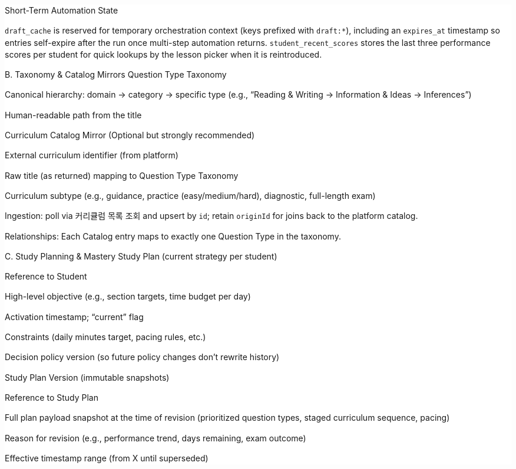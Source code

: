 Short-Term Automation State


`draft_cache` is reserved for temporary orchestration context (keys prefixed with `draft:*`), including an `expires_at` timestamp so entries self-expire after the run once multi-step automation returns. `student_recent_scores` stores the last three performance scores per student for quick lookups by the lesson picker when it is reintroduced.

B. Taxonomy & Catalog Mirrors
Question Type Taxonomy


Canonical hierarchy: domain → category → specific type (e.g., “Reading & Writing → Information & Ideas → Inferences”)


Human-readable path from the title



Curriculum Catalog Mirror (Optional but strongly recommended)


External curriculum identifier (from platform)


Raw title (as returned) mapping to Question Type Taxonomy


Curriculum subtype (e.g., guidance, practice (easy/medium/hard), diagnostic, full-length exam)

Ingestion: poll via 커리큘럼 목록 조회 and upsert by `id`; retain `originId` for joins back to the platform catalog.

Relationships: Each Catalog entry maps to exactly one Question Type in the taxonomy.

C. Study Planning & Mastery
Study Plan (current strategy per student)


Reference to Student


High-level objective (e.g., section targets, time budget per day)


Activation timestamp; “current” flag


Constraints (daily minutes target, pacing rules, etc.)


Decision policy version (so future policy changes don’t rewrite history)


Study Plan Version (immutable snapshots)


Reference to Study Plan


Full plan payload snapshot at the time of revision (prioritized question types, staged curriculum sequence, pacing)


Reason for revision (e.g., performance trend, days remaining, exam outcome)


Effective timestamp range (from X until superseded)
